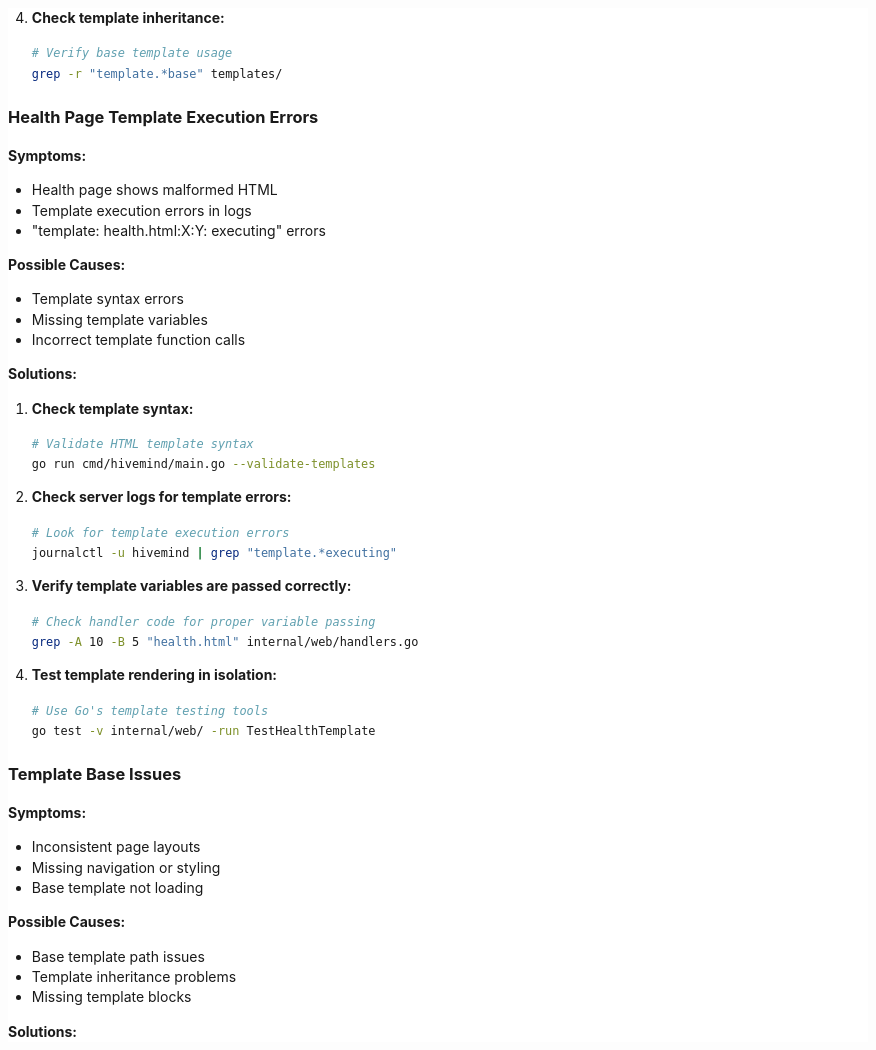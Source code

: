 4. **Check template inheritance:**
   ```bash
   # Verify base template usage
   grep -r "template.*base" templates/
   ```

### Health Page Template Execution Errors

**Symptoms:**
- Health page shows malformed HTML
- Template execution errors in logs
- "template: health.html:X:Y: executing" errors

**Possible Causes:**
- Template syntax errors
- Missing template variables
- Incorrect template function calls

**Solutions:**

1. **Check template syntax:**
   ```bash
   # Validate HTML template syntax
   go run cmd/hivemind/main.go --validate-templates
   ```

2. **Check server logs for template errors:**
   ```bash
   # Look for template execution errors
   journalctl -u hivemind | grep "template.*executing"
   ```

3. **Verify template variables are passed correctly:**
   ```bash
   # Check handler code for proper variable passing
   grep -A 10 -B 5 "health.html" internal/web/handlers.go
   ```

4. **Test template rendering in isolation:**
   ```bash
   # Use Go's template testing tools
   go test -v internal/web/ -run TestHealthTemplate
   ```

### Template Base Issues

**Symptoms:**
- Inconsistent page layouts
- Missing navigation or styling
- Base template not loading

**Possible Causes:**
- Base template path issues
- Template inheritance problems
- Missing template blocks

**Solutions:**
